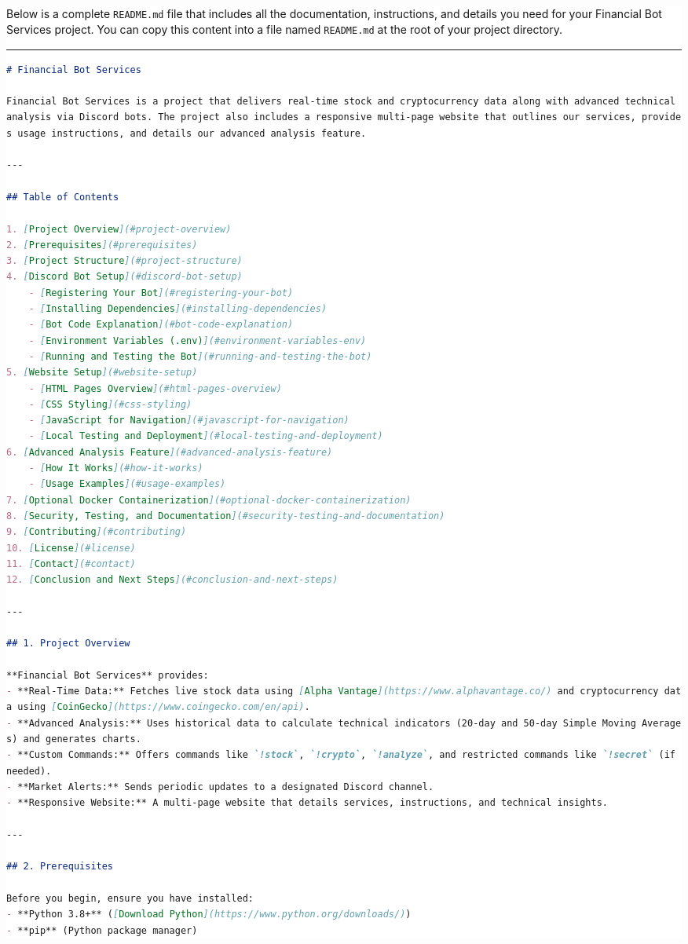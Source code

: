Below is a complete `README.md` file that includes all the documentation, instructions, and details you need for your Financial Bot Services project. You can copy this content into a file named `README.md` at the root of your project directory.

---

```markdown
# Financial Bot Services

Financial Bot Services is a project that delivers real-time stock and cryptocurrency data along with advanced technical analysis via Discord bots. The project also includes a responsive multi-page website that outlines our services, provides usage instructions, and details our advanced analysis feature.

---

## Table of Contents

1. [Project Overview](#project-overview)
2. [Prerequisites](#prerequisites)
3. [Project Structure](#project-structure)
4. [Discord Bot Setup](#discord-bot-setup)
    - [Registering Your Bot](#registering-your-bot)
    - [Installing Dependencies](#installing-dependencies)
    - [Bot Code Explanation](#bot-code-explanation)
    - [Environment Variables (.env)](#environment-variables-env)
    - [Running and Testing the Bot](#running-and-testing-the-bot)
5. [Website Setup](#website-setup)
    - [HTML Pages Overview](#html-pages-overview)
    - [CSS Styling](#css-styling)
    - [JavaScript for Navigation](#javascript-for-navigation)
    - [Local Testing and Deployment](#local-testing-and-deployment)
6. [Advanced Analysis Feature](#advanced-analysis-feature)
    - [How It Works](#how-it-works)
    - [Usage Examples](#usage-examples)
7. [Optional Docker Containerization](#optional-docker-containerization)
8. [Security, Testing, and Documentation](#security-testing-and-documentation)
9. [Contributing](#contributing)
10. [License](#license)
11. [Contact](#contact)
12. [Conclusion and Next Steps](#conclusion-and-next-steps)

---

## 1. Project Overview

**Financial Bot Services** provides:
- **Real-Time Data:** Fetches live stock data using [Alpha Vantage](https://www.alphavantage.co/) and cryptocurrency data using [CoinGecko](https://www.coingecko.com/en/api).
- **Advanced Analysis:** Uses historical data to calculate technical indicators (20-day and 50-day Simple Moving Averages) and generates charts.
- **Custom Commands:** Offers commands like `!stock`, `!crypto`, `!analyze`, and restricted commands like `!secret` (if needed).
- **Market Alerts:** Sends periodic updates to a designated Discord channel.
- **Responsive Website:** A multi-page website that details services, instructions, and technical insights.

---

## 2. Prerequisites

Before you begin, ensure you have installed:
- **Python 3.8+** ([Download Python](https://www.python.org/downloads/))
- **pip** (Python package manager)
```